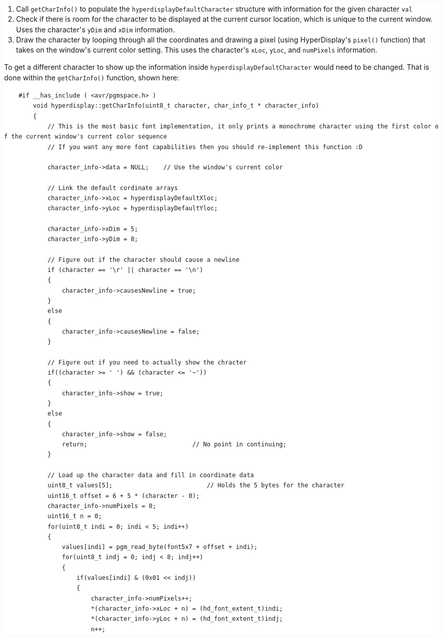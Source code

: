 1. Call ```getCharInfo()``` to populate the ```hyperdisplayDefaultCharacter``` structure with information for the given character ```val```
1. Check if there is room for the character to be displayed at the current cursor location, which is unique to the current window. Uses the character's ```yDim``` and ```xDim``` information.
1. Draw the character by looping through all the coordinates and drawing a pixel (using HyperDisplay's ```pixel()``` function) that takes on the window's current color setting. This uses the character's ```xLoc```, ```yLoc```, and ```numPixels``` information.

To get a different character to show up the information inside ```hyperdisplayDefaultCharacter``` would need to be changed. That is done within the ```getCharInfo()``` function, shown here:

```
	#if __has_include ( <avr/pgmspace.h> )     
		void hyperdisplay::getCharInfo(uint8_t character, char_info_t * character_info) 
		{
			// This is the most basic font implementation, it only prints a monochrome character using the first color of the current window's current color sequence
			// If you want any more font capabilities then you should re-implement this function :D

			character_info->data = NULL;	// Use the window's current color

			// Link the default cordinate arrays
			character_info->xLoc = hyperdisplayDefaultXloc;
			character_info->yLoc = hyperdisplayDefaultYloc;

			character_info->xDim = 5;
			character_info->yDim = 8;

			// Figure out if the character should cause a newline
			if (character == '\r' || character == '\n')
			{
				character_info->causesNewline = true;
			}
			else
			{
				character_info->causesNewline = false;
			} 

			// Figure out if you need to actually show the chracter
			if((character >= ' ') && (character <= '~'))
			{
				character_info->show = true;
			}
			else
			{
				character_info->show = false;
				return;								// No point in continuing;
			}

			// Load up the character data and fill in coordinate data
			uint8_t values[5];							// Holds the 5 bytes for the character
			uint16_t offset = 6 + 5 * (character - 0);
			character_info->numPixels = 0;
			uint16_t n = 0;
			for(uint8_t indi = 0; indi < 5; indi++)
			{
				values[indi] = pgm_read_byte(font5x7 + offset + indi);
				for(uint8_t indj = 0; indj < 8; indj++)
				{
					if(values[indi] & (0x01 << indj))
					{
						character_info->numPixels++;
						*(character_info->xLoc + n) = (hd_font_extent_t)indi;
						*(character_info->yLoc + n) = (hd_font_extent_t)indj;
						n++;
```